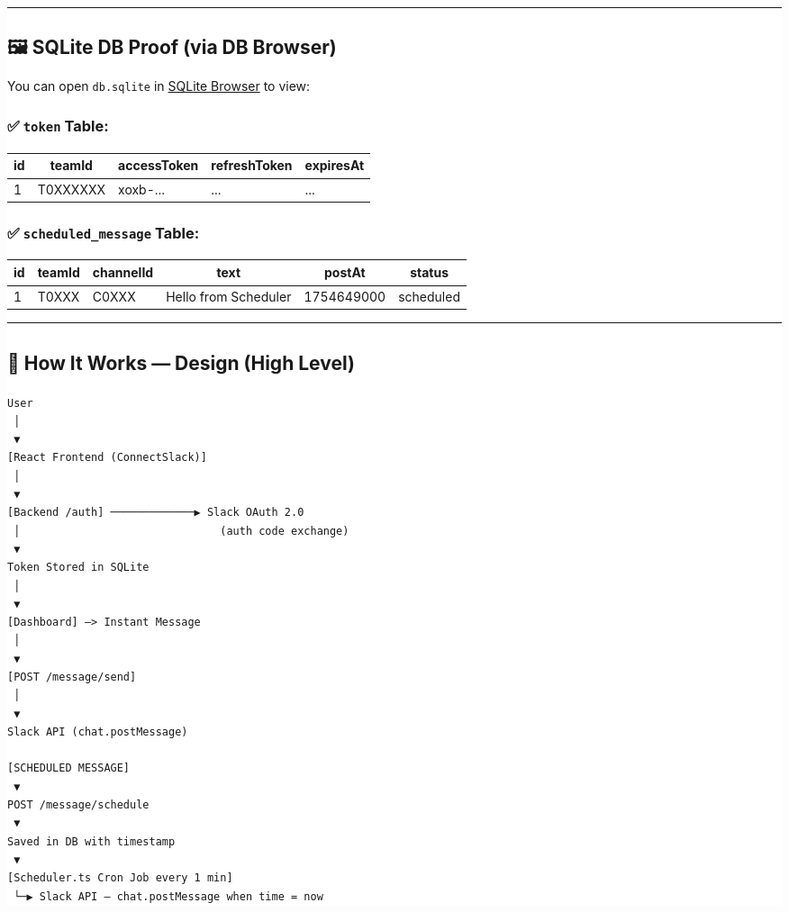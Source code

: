




---

## 🖼️ SQLite DB Proof (via DB Browser)

You can open `db.sqlite` in [SQLite Browser](https://sqlitebrowser.org) to view:

### ✅ `token` Table:
| id | teamId       | accessToken       | refreshToken | expiresAt |
|----|--------------|-------------------|---------------|-----------|
| 1  | T0XXXXXX     | xoxb-...          | ...           | ...       |

### ✅ `scheduled_message` Table:
| id | teamId | channelId | text                 | postAt      | status     |
|----|--------|-----------|----------------------|-------------|------------|
| 1  | T0XXX  | C0XXX     | Hello from Scheduler | 1754649000  | scheduled  |

---

## 🎨 How It Works — Design (High Level)

```plaintext
User
 │
 ▼
[React Frontend (ConnectSlack)]
 │
 ▼
[Backend /auth] ─────────────▶ Slack OAuth 2.0
 │                               (auth code exchange)
 ▼
Token Stored in SQLite
 │
 ▼
[Dashboard] —> Instant Message
 │
 ▼
[POST /message/send]
 │
 ▼
Slack API (chat.postMessage)

[SCHEDULED MESSAGE]
 ▼
POST /message/schedule
 ▼
Saved in DB with timestamp
 ▼
[Scheduler.ts Cron Job every 1 min]
 └─▶ Slack API — chat.postMessage when time = now
```
